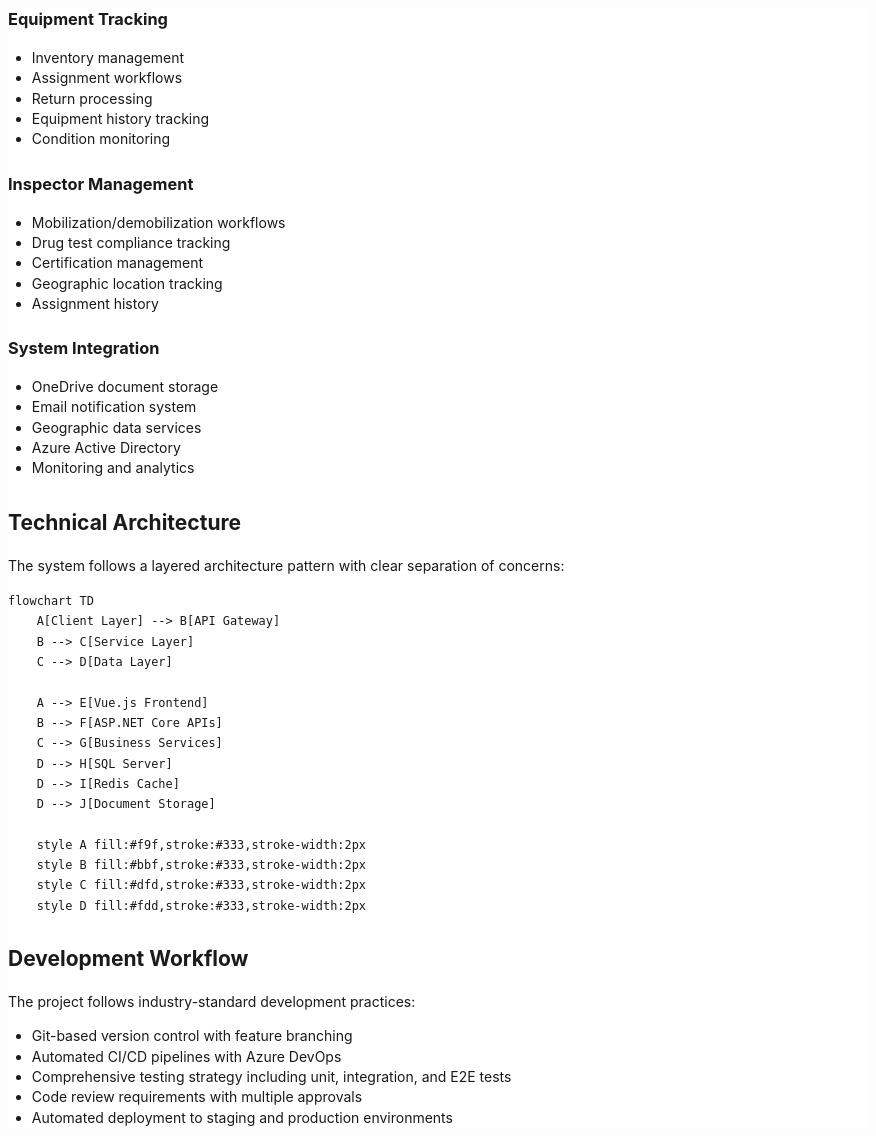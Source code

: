 ### Equipment Tracking
- Inventory management
- Assignment workflows
- Return processing
- Equipment history tracking
- Condition monitoring

### Inspector Management
- Mobilization/demobilization workflows
- Drug test compliance tracking
- Certification management
- Geographic location tracking
- Assignment history

### System Integration
- OneDrive document storage
- Email notification system
- Geographic data services
- Azure Active Directory
- Monitoring and analytics

## Technical Architecture

The system follows a layered architecture pattern with clear separation of concerns:

```mermaid
flowchart TD
    A[Client Layer] --> B[API Gateway]
    B --> C[Service Layer]
    C --> D[Data Layer]
    
    A --> E[Vue.js Frontend]
    B --> F[ASP.NET Core APIs]
    C --> G[Business Services]
    D --> H[SQL Server]
    D --> I[Redis Cache]
    D --> J[Document Storage]
    
    style A fill:#f9f,stroke:#333,stroke-width:2px
    style B fill:#bbf,stroke:#333,stroke-width:2px
    style C fill:#dfd,stroke:#333,stroke-width:2px
    style D fill:#fdd,stroke:#333,stroke-width:2px
```

## Development Workflow

The project follows industry-standard development practices:

- Git-based version control with feature branching
- Automated CI/CD pipelines with Azure DevOps
- Comprehensive testing strategy including unit, integration, and E2E tests
- Code review requirements with multiple approvals
- Automated deployment to staging and production environments
